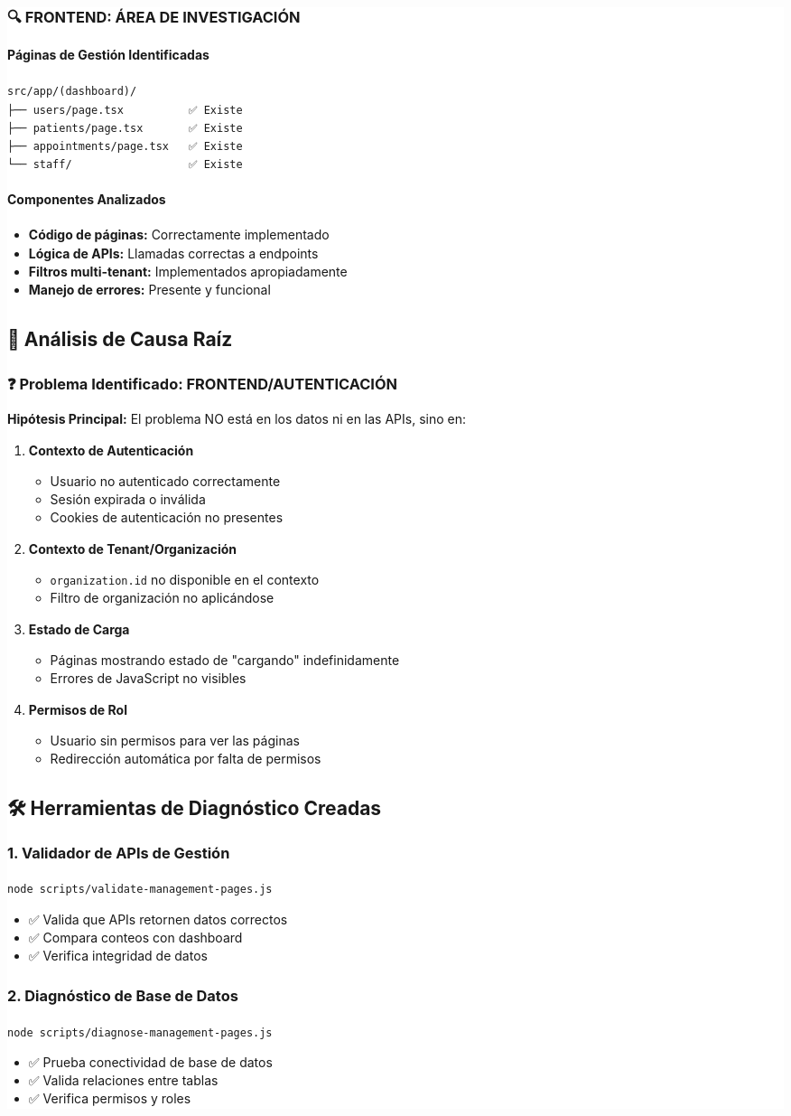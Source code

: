 ### 🔍 **FRONTEND: ÁREA DE INVESTIGACIÓN**

#### Páginas de Gestión Identificadas
```
src/app/(dashboard)/
├── users/page.tsx          ✅ Existe
├── patients/page.tsx       ✅ Existe
├── appointments/page.tsx   ✅ Existe
└── staff/                  ✅ Existe
```

#### Componentes Analizados
- **Código de páginas:** Correctamente implementado
- **Lógica de APIs:** Llamadas correctas a endpoints
- **Filtros multi-tenant:** Implementados apropiadamente
- **Manejo de errores:** Presente y funcional

## 🔧 Análisis de Causa Raíz

### ❓ **Problema Identificado: FRONTEND/AUTENTICACIÓN**

**Hipótesis Principal:** El problema NO está en los datos ni en las APIs, sino en:

1. **Contexto de Autenticación**
   - Usuario no autenticado correctamente
   - Sesión expirada o inválida
   - Cookies de autenticación no presentes

2. **Contexto de Tenant/Organización**
   - `organization.id` no disponible en el contexto
   - Filtro de organización no aplicándose

3. **Estado de Carga**
   - Páginas mostrando estado de "cargando" indefinidamente
   - Errores de JavaScript no visibles

4. **Permisos de Rol**
   - Usuario sin permisos para ver las páginas
   - Redirección automática por falta de permisos

## 🛠️ Herramientas de Diagnóstico Creadas

### 1. **Validador de APIs de Gestión**
```bash
node scripts/validate-management-pages.js
```
- ✅ Valida que APIs retornen datos correctos
- ✅ Compara conteos con dashboard
- ✅ Verifica integridad de datos

### 2. **Diagnóstico de Base de Datos**
```bash
node scripts/diagnose-management-pages.js
```
- ✅ Prueba conectividad de base de datos
- ✅ Valida relaciones entre tablas
- ✅ Verifica permisos y roles

